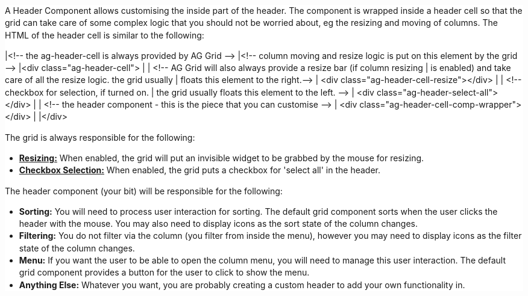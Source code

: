A Header Component allows customising the inside part of the header. The component is wrapped inside a header cell so that the grid can take care of some complex logic that you should not be worried about, eg the resizing and moving of columns. The HTML of the header cell is similar to the following:
 
<snippet transform={false} language="html">
|&lt;!-- the ag-header-cell is always provided by AG Grid -->
|&lt;!-- column moving and resize logic is put on this element by the grid -->
|&lt;div class="ag-header-cell">
|
|    &lt;!-- AG Grid will also always provide a resize bar (if column resizing
|        is enabled) and take care of all the resize logic. the grid usually
|        floats this element to the right.-->
|    &lt;div class="ag-header-cell-resize">&lt;/div>
|
|    &lt;!-- checkbox for selection, if turned on.
|        the grid usually floats this element to the left. -->
|    &lt;div class="ag-header-select-all">&lt;/div>
|
|    &lt;!-- the header component - this is the piece that you can customise -->
|    &lt;div class="ag-header-cell-comp-wrapper">&lt;/div>
|
|&lt;/div>
</snippet>

The grid is always responsible for the following:

- [**Resizing:**](/column-sizing/) When enabled, the grid will put an invisible widget to be grabbed by the mouse for resizing.
- [**Checkbox Selection:**](/row-selection/) When enabled, the grid puts a checkbox for 'select all' in the header.

The header component (your bit) will be responsible for the following:

- **Sorting:** You will need to process user interaction for sorting. The default grid component sorts when the user clicks the header with the mouse. You may also need to display icons as the sort state of the column changes.
- **Filtering:** You do not filter via the column (you filter from inside the menu), however you may need to display icons as the filter state of the column changes.
- **Menu:** If you want the user to be able to open the column menu, you will need to manage this user interaction. The default grid component provides a button for the user to click to show the menu.
- **Anything Else:** Whatever you want, you are probably creating a custom header to add your own functionality in.
